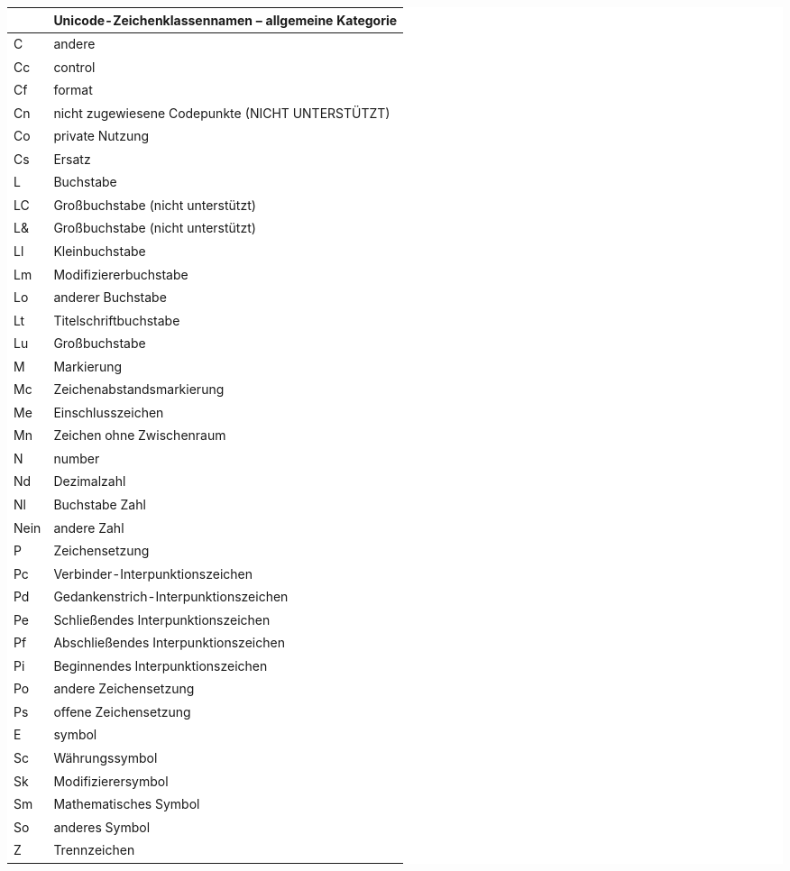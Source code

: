 |&nbsp;| Unicode-Zeichenklassennamen – allgemeine Kategorie |
| --- | --- |
| C | andere |
| Cc | control |
| Cf | format |
| Cn | nicht zugewiesene Codepunkte (NICHT UNTERSTÜTZT) |
| Co | private Nutzung |
| Cs | Ersatz |
| L | Buchstabe |
| LC | Großbuchstabe (nicht unterstützt) |
| L&amp; | Großbuchstabe (nicht unterstützt) |
| Ll | Kleinbuchstabe |
| Lm | Modifiziererbuchstabe |
| Lo | anderer Buchstabe |
| Lt | Titelschriftbuchstabe |
| Lu | Großbuchstabe |
| M | Markierung |
| Mc | Zeichenabstandsmarkierung |
| Me | Einschlusszeichen |
| Mn | Zeichen ohne Zwischenraum |
| N | number |
| Nd | Dezimalzahl |
| Nl | Buchstabe Zahl |
| Nein | andere Zahl |
| P | Zeichensetzung |
| Pc | Verbinder-Interpunktionszeichen |
| Pd | Gedankenstrich-Interpunktionszeichen |
| Pe | Schließendes Interpunktionszeichen |
| Pf | Abschließendes Interpunktionszeichen |
| Pi | Beginnendes Interpunktionszeichen |
| Po | andere Zeichensetzung |
| Ps | offene Zeichensetzung |
| E | symbol |
| Sc | Währungssymbol |
| Sk | Modifizierersymbol |
| Sm | Mathematisches Symbol |
| So | anderes Symbol |
| Z | Trennzeichen |